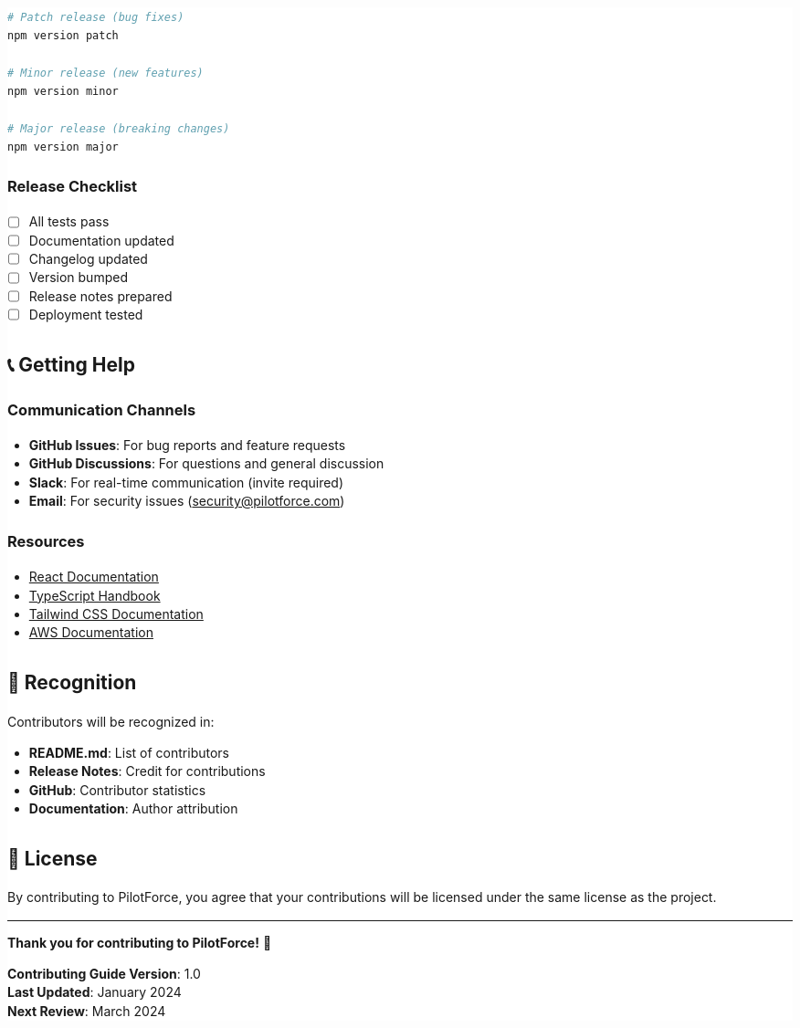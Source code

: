 ```bash
# Patch release (bug fixes)
npm version patch

# Minor release (new features)
npm version minor

# Major release (breaking changes)
npm version major
```

### Release Checklist

- [ ] All tests pass
- [ ] Documentation updated
- [ ] Changelog updated
- [ ] Version bumped
- [ ] Release notes prepared
- [ ] Deployment tested

## 📞 Getting Help

### Communication Channels

- **GitHub Issues**: For bug reports and feature requests
- **GitHub Discussions**: For questions and general discussion
- **Slack**: For real-time communication (invite required)
- **Email**: For security issues (security@pilotforce.com)

### Resources

- [React Documentation](https://reactjs.org/docs/)
- [TypeScript Handbook](https://www.typescriptlang.org/docs/)
- [Tailwind CSS Documentation](https://tailwindcss.com/docs)
- [AWS Documentation](https://docs.aws.amazon.com/)

## 🙏 Recognition

Contributors will be recognized in:

- **README.md**: List of contributors
- **Release Notes**: Credit for contributions
- **GitHub**: Contributor statistics
- **Documentation**: Author attribution

## 📄 License

By contributing to PilotForce, you agree that your contributions will be licensed under the same license as the project.

---

**Thank you for contributing to PilotForce!** 🚀

**Contributing Guide Version**: 1.0  
**Last Updated**: January 2024  
**Next Review**: March 2024 